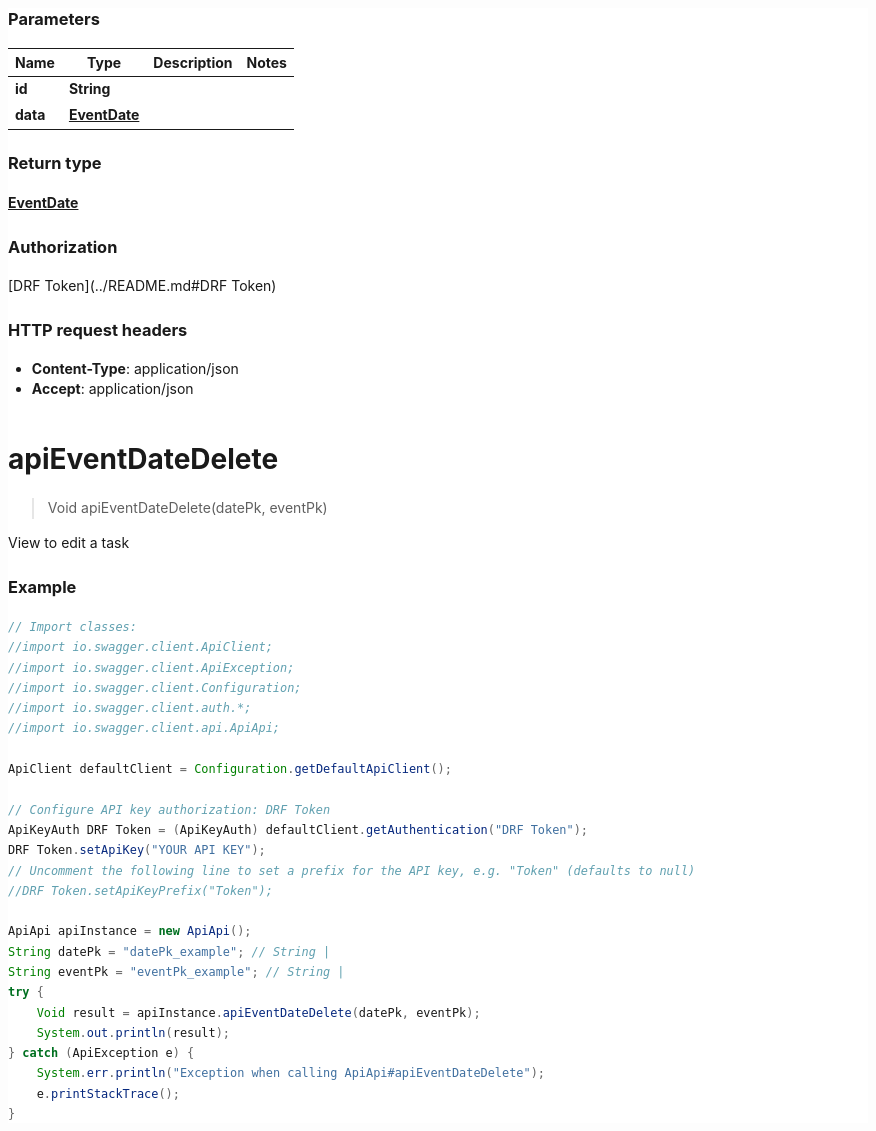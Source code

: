 ### Parameters

Name | Type | Description  | Notes
------------- | ------------- | ------------- | -------------
 **id** | **String**|  |
 **data** | [**EventDate**](EventDate.md)|  |

### Return type

[**EventDate**](EventDate.md)

### Authorization

[DRF Token](../README.md#DRF Token)

### HTTP request headers

 - **Content-Type**: application/json
 - **Accept**: application/json

<a name="apiEventDateDelete"></a>
# **apiEventDateDelete**
> Void apiEventDateDelete(datePk, eventPk)



View to edit a task

### Example
```java
// Import classes:
//import io.swagger.client.ApiClient;
//import io.swagger.client.ApiException;
//import io.swagger.client.Configuration;
//import io.swagger.client.auth.*;
//import io.swagger.client.api.ApiApi;

ApiClient defaultClient = Configuration.getDefaultApiClient();

// Configure API key authorization: DRF Token
ApiKeyAuth DRF Token = (ApiKeyAuth) defaultClient.getAuthentication("DRF Token");
DRF Token.setApiKey("YOUR API KEY");
// Uncomment the following line to set a prefix for the API key, e.g. "Token" (defaults to null)
//DRF Token.setApiKeyPrefix("Token");

ApiApi apiInstance = new ApiApi();
String datePk = "datePk_example"; // String | 
String eventPk = "eventPk_example"; // String | 
try {
    Void result = apiInstance.apiEventDateDelete(datePk, eventPk);
    System.out.println(result);
} catch (ApiException e) {
    System.err.println("Exception when calling ApiApi#apiEventDateDelete");
    e.printStackTrace();
}
```
